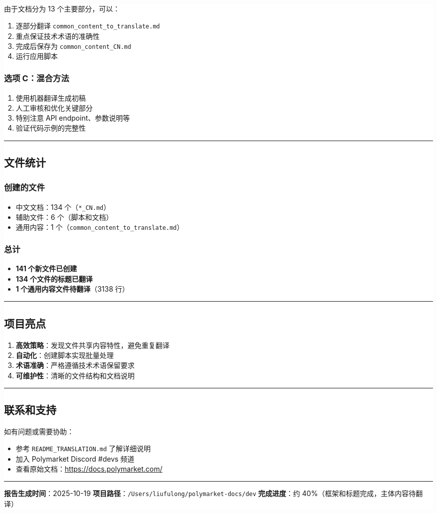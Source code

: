 由于文档分为 13 个主要部分，可以：
1. 逐部分翻译 `common_content_to_translate.md`
2. 重点保证技术术语的准确性
3. 完成后保存为 `common_content_CN.md`
4. 运行应用脚本

### 选项 C：混合方法

1. 使用机器翻译生成初稿
2. 人工审核和优化关键部分
3. 特别注意 API endpoint、参数说明等
4. 验证代码示例的完整性

---

## 文件统计

### 创建的文件
- 中文文档：134 个（`*_CN.md`）
- 辅助文件：6 个（脚本和文档）
- 通用内容：1 个（`common_content_to_translate.md`）

### 总计
- **141 个新文件已创建**
- **134 个文件的标题已翻译**
- **1 个通用内容文件待翻译**（3138 行）

---

## 项目亮点

1. **高效策略**：发现文件共享内容特性，避免重复翻译
2. **自动化**：创建脚本实现批量处理
3. **术语准确**：严格遵循技术术语保留要求
4. **可维护性**：清晰的文件结构和文档说明

---

## 联系和支持

如有问题或需要协助：
- 参考 `README_TRANSLATION.md` 了解详细说明
- 加入 Polymarket Discord #devs 频道
- 查看原始文档：https://docs.polymarket.com/

---

**报告生成时间**：2025-10-19
**项目路径**：`/Users/liufulong/polymarket-docs/dev`
**完成进度**：约 40%（框架和标题完成，主体内容待翻译）
